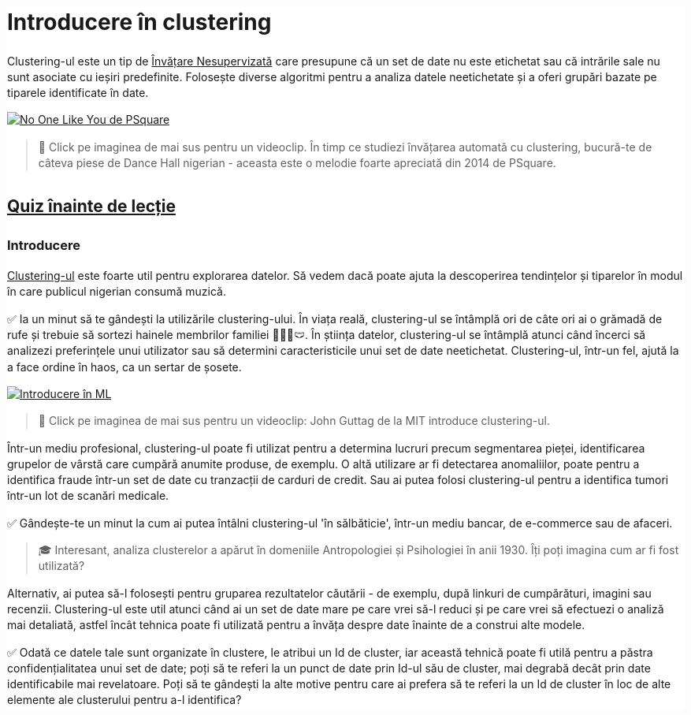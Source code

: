 
# Introducere în clustering

Clustering-ul este un tip de [Învățare Nesupervizată](https://wikipedia.org/wiki/Unsupervised_learning) care presupune că un set de date nu este etichetat sau că intrările sale nu sunt asociate cu ieșiri predefinite. Folosește diverse algoritmi pentru a analiza datele neetichetate și a oferi grupări bazate pe tiparele identificate în date.

[![No One Like You de PSquare](https://img.youtube.com/vi/ty2advRiWJM/0.jpg)](https://youtu.be/ty2advRiWJM "No One Like You de PSquare")

> 🎥 Click pe imaginea de mai sus pentru un videoclip. În timp ce studiezi învățarea automată cu clustering, bucură-te de câteva piese de Dance Hall nigerian - aceasta este o melodie foarte apreciată din 2014 de PSquare.

## [Quiz înainte de lecție](https://ff-quizzes.netlify.app/en/ml/)

### Introducere

[Clustering-ul](https://link.springer.com/referenceworkentry/10.1007%2F978-0-387-30164-8_124) este foarte util pentru explorarea datelor. Să vedem dacă poate ajuta la descoperirea tendințelor și tiparelor în modul în care publicul nigerian consumă muzică.

✅ Ia un minut să te gândești la utilizările clustering-ului. În viața reală, clustering-ul se întâmplă ori de câte ori ai o grămadă de rufe și trebuie să sortezi hainele membrilor familiei 🧦👕👖🩲. În știința datelor, clustering-ul se întâmplă atunci când încerci să analizezi preferințele unui utilizator sau să determini caracteristicile unui set de date neetichetat. Clustering-ul, într-un fel, ajută la a face ordine în haos, ca un sertar de șosete.

[![Introducere în ML](https://img.youtube.com/vi/esmzYhuFnds/0.jpg)](https://youtu.be/esmzYhuFnds "Introducere în Clustering")

> 🎥 Click pe imaginea de mai sus pentru un videoclip: John Guttag de la MIT introduce clustering-ul.

Într-un mediu profesional, clustering-ul poate fi utilizat pentru a determina lucruri precum segmentarea pieței, identificarea grupelor de vârstă care cumpără anumite produse, de exemplu. O altă utilizare ar fi detectarea anomaliilor, poate pentru a identifica fraude într-un set de date cu tranzacții de carduri de credit. Sau ai putea folosi clustering-ul pentru a identifica tumori într-un lot de scanări medicale.

✅ Gândește-te un minut la cum ai putea întâlni clustering-ul 'în sălbăticie', într-un mediu bancar, de e-commerce sau de afaceri.

> 🎓 Interesant, analiza clusterelor a apărut în domeniile Antropologiei și Psihologiei în anii 1930. Îți poți imagina cum ar fi fost utilizată?

Alternativ, ai putea să-l folosești pentru gruparea rezultatelor căutării - de exemplu, după linkuri de cumpărături, imagini sau recenzii. Clustering-ul este util atunci când ai un set de date mare pe care vrei să-l reduci și pe care vrei să efectuezi o analiză mai detaliată, astfel încât tehnica poate fi utilizată pentru a învăța despre date înainte de a construi alte modele.

✅ Odată ce datele tale sunt organizate în clustere, le atribui un Id de cluster, iar această tehnică poate fi utilă pentru a păstra confidențialitatea unui set de date; poți să te referi la un punct de date prin Id-ul său de cluster, mai degrabă decât prin date identificabile mai revelatoare. Poți să te gândești la alte motive pentru care ai prefera să te referi la un Id de cluster în loc de alte elemente ale clusterului pentru a-l identifica?
